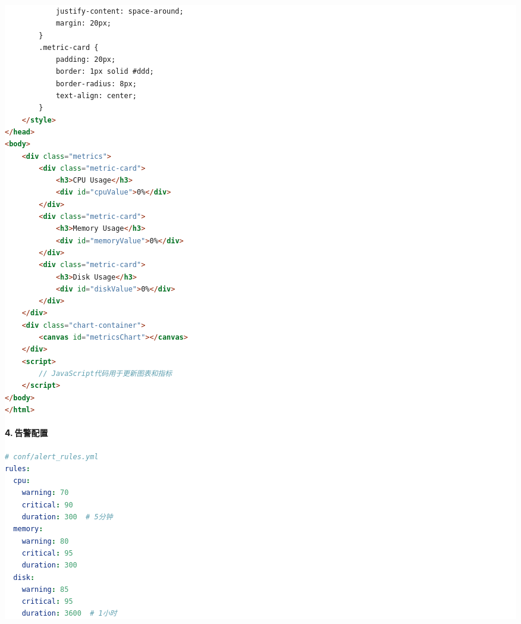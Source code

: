 ```html
            justify-content: space-around;
            margin: 20px;
        }
        .metric-card {
            padding: 20px;
            border: 1px solid #ddd;
            border-radius: 8px;
            text-align: center;
        }
    </style>
</head>
<body>
    <div class="metrics">
        <div class="metric-card">
            <h3>CPU Usage</h3>
            <div id="cpuValue">0%</div>
        </div>
        <div class="metric-card">
            <h3>Memory Usage</h3>
            <div id="memoryValue">0%</div>
        </div>
        <div class="metric-card">
            <h3>Disk Usage</h3>
            <div id="diskValue">0%</div>
        </div>
    </div>
    <div class="chart-container">
        <canvas id="metricsChart"></canvas>
    </div>
    <script>
        // JavaScript代码用于更新图表和指标
    </script>
</body>
</html>
```

#### 4. 告警配置
```yaml
# conf/alert_rules.yml
rules:
  cpu:
    warning: 70
    critical: 90
    duration: 300  # 5分钟
  memory:
    warning: 80
    critical: 95
    duration: 300
  disk:
    warning: 85
    critical: 95
    duration: 3600  # 1小时
```
